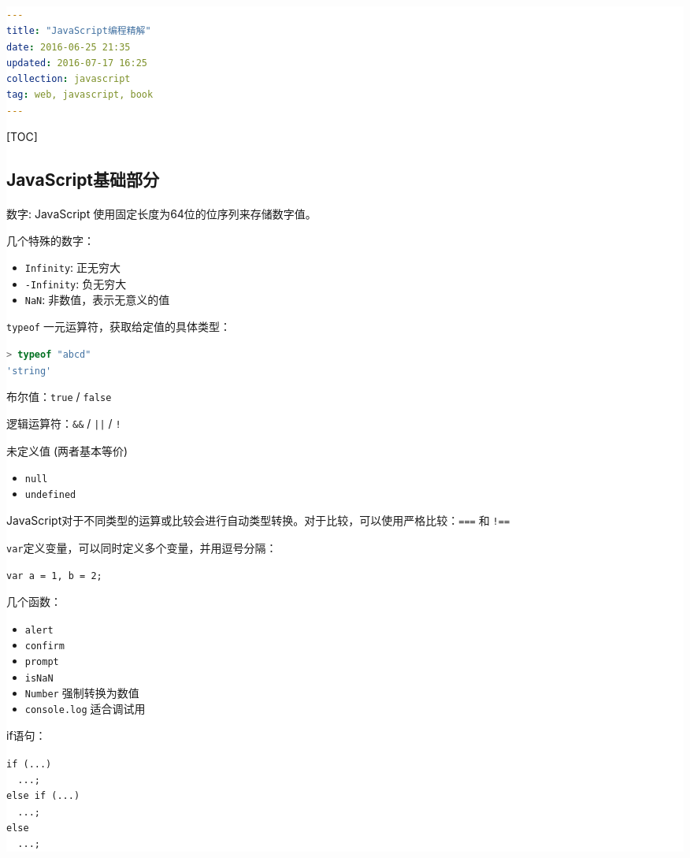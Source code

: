 ```yaml
---
title: "JavaScript编程精解"
date: 2016-06-25 21:35
updated: 2016-07-17 16:25
collection: javascript
tag: web, javascript, book
---
```


[TOC]

## JavaScript基础部分

数字: JavaScript 使用固定长度为64位的位序列来存储数字值。

几个特殊的数字：

* `Infinity`: 正无穷大
* `-Infinity`: 负无穷大
* `NaN`: 非数值，表示无意义的值

`typeof` 一元运算符，获取给定值的具体类型：

```javascript
> typeof "abcd"
'string'
```

布尔值：`true` / `false`

逻辑运算符：`&&` / `||` / `!`

未定义值 (两者基本等价)

* `null`
* `undefined`

JavaScript对于不同类型的运算或比较会进行自动类型转换。对于比较，可以使用严格比较：`===` 和 `!==`

`var`定义变量，可以同时定义多个变量，并用逗号分隔：

	var a = 1, b = 2;

几个函数：

* `alert`
* `confirm`
* `prompt`
* `isNaN`
* `Number` 强制转换为数值
* `console.log` 适合调试用

if语句：

	if (...)
	  ...;
	else if (...)
	  ...;
	else
	  ...;
